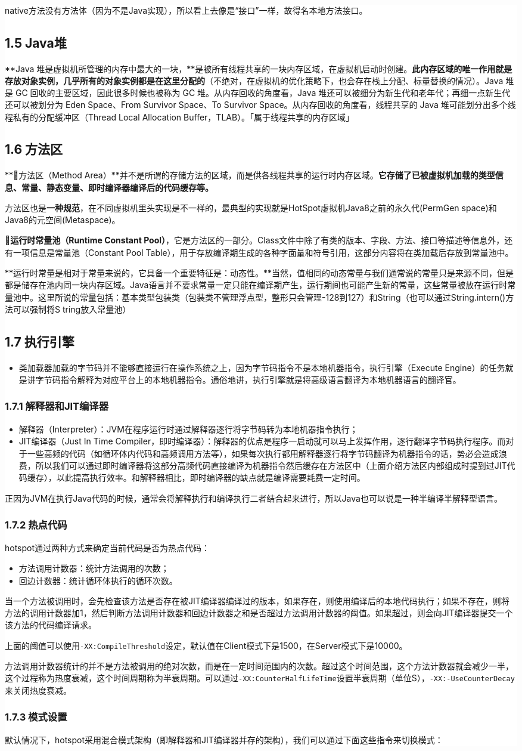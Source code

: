 native方法没有方法体（因为不是Java实现），所以看上去像是“接口”一样，故得名本地方法接口。

## 1.5 Java堆

**Java 堆是虚拟机所管理的内存中最大的一块，**是被所有线程共享的一块内存区域，在虚拟机启动时创建。**此内存区域的唯一作用就是存放对象实例，几乎所有的对象实例都是在这里分配的**（不绝对，在虚拟机的优化策略下，也会存在栈上分配、标量替换的情况）。Java 堆是 GC 回收的主要区域，因此很多时候也被称为 GC 堆。从内存回收的角度看，Java 堆还可以被细分为新生代和老年代；再细一点新生代还可以被划分为 Eden Space、From Survivor Space、To Survivor Space。从内存回收的角度看，线程共享的 Java 堆可能划分出多个线程私有的分配缓冲区（Thread Local Allocation Buffer，TLAB）。「属于线程共享的内存区域」

## 1.6 方法区

**🌳方法区（Method Area）**并不是所谓的存储方法的区域，而是供各线程共享的运行时内存区域。**它存储了已被虚拟机加载的类型信息、常量、静态变量、即时编译器编译后的代码缓存等。**

方法区也是**一种规范**，在不同虚拟机里头实现是不一样的，最典型的实现就是HotSpot虚拟机Java8之前的永久代(PermGen space)和Java8的元空间(Metaspace)。

**🌳运行时常量池（Runtime Constant Pool）**，它是方法区的一部分。Class文件中除了有类的版本、字段、方法、接口等描述等信息外，还有一项信息是常量池（Constant Pool Table），用于存放编译期生成的各种字面量和符号引用，这部分内容将在类加载后存放到常量池中。

**运行时常量是相对于常量来说的，它具备一个重要特征是：动态性。**当然，值相同的动态常量与我们通常说的常量只是来源不同，但是都是储存在池内同一块内存区域。Java语言并不要求常量一定只能在编译期产生，运行期间也可能产生新的常量，这些常量被放在运行时常量池中。这里所说的常量包括：基本类型包装类（包装类不管理浮点型，整形只会管理-128到127）和String（也可以通过String.intern()方法可以强制将S tring放入常量池）

## 1.7 执行引擎

- 类加载器加载的字节码并不能够直接运行在操作系统之上，因为字节码指令不是本地机器指令，执行引擎（Execute Engine）的任务就是讲字节码指令解释为对应平台上的本地机器指令。通俗地讲，执行引擎就是将高级语言翻译为本地机器语言的翻译官。

### 1.7.1 解释器和JIT编译器

  - 解释器（Interpreter）：JVM在程序运行时通过解释器逐行将字节码转为本地机器指令执行；
  - JIT编译器（Just In Time Compiler，即时编译器）：解释器的优点是程序一启动就可以马上发挥作用，逐行翻译字节码执行程序。而对于一些高频的代码（如循环体内代码和高频调用方法等），如果每次执行都用解释器逐行将字节码翻译为机器指令的话，势必会造成浪费，所以我们可以通过即时编译器将这部分高频代码直接编译为机器指令然后缓存在方法区中（上面介绍方法区内部组成时提到过JIT代码缓存），以此提高执行效率。和解释器相比，即时编译器的缺点就是编译需要耗费一定时间。

  正因为JVM在执行Java代码的时候，通常会将解释执行和编译执行二者结合起来进行，所以Java也可以说是一种半编译半解释型语言。

  ### 1.7.2 热点代码

  hotspot通过两种方式来确定当前代码是否为热点代码：

  - 方法调用计数器：统计方法调用的次数；
  - 回边计数器：统计循环体执行的循环次数。

  当一个方法被调用时，会先检查该方法是否存在被JIT编译器编译过的版本，如果存在，则使用编译后的本地代码执行；如果不存在，则将方法的调用计数器加1，然后判断方法调用计数器和回边计数器之和是否超过方法调用计数器的阈值。如果超过，则会向JIT编译器提交一个该方法的代码编译请求。

  上面的阈值可以使用`-XX:CompileThreshold`设定，默认值在Client模式下是1500，在Server模式下是10000。

  方法调用计数器统计的并不是方法被调用的绝对次数，而是在一定时间范围内的次数。超过这个时间范围，这个方法计数器就会减少一半，这个过程称为热度衰减，这个时间周期称为半衰周期。可以通过`-XX:CounterHalfLifeTime`设置半衰周期（单位S），`-XX:-UseCounterDecay`来关闭热度衰减。

### 1.7.3 模式设置

  默认情况下，hotspot采用混合模式架构（即解释器和JIT编译器并存的架构），我们可以通过下面这些指令来切换模式：
